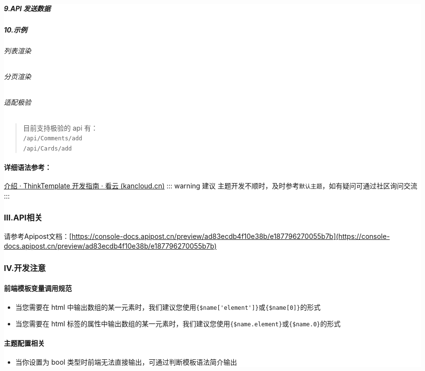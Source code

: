 ##### 9.API 发送数据

##### 10.示例
###### 列表渲染
###### 分页渲染
###### 适配极验

> 目前支持极验的 api 有：  
> `/api/Comments/add`  
> `/api/Cards/add`

#### 详细语法参考：

[介绍 · ThinkTemplate 开发指南 · 看云 (kancloud.cn)](https://www.kancloud.cn/manual/think-template/1286403)
::: warning 建议
主题开发不顺时，及时参考`默认主题`，如有疑问可通过社区询问交流
:::


### Ⅲ.API相关
请参考Apipost文档：[https://console-docs.apipost.cn/preview/ad83ecdb4f10e38b/e187796270055b7b](https://console-docs.apipost.cn/preview/ad83ecdb4f10e38b/e187796270055b7b)

### Ⅳ.开发注意

#### 前端模板变量调用规范

-   当您需要在 html 中输出数组的某一元素时，我们建议您使用`{$name['element']}`或`{$name[0]}`的形式

-   当您需要在 html 标签的属性中输出数组的某一元素时，我们建议您使用`{$name.element}`或`{$name.0}`的形式

#### 主题配置相关

-   当你设置为 bool 类型时前端无法直接输出，可通过判断模板语法简介输出
